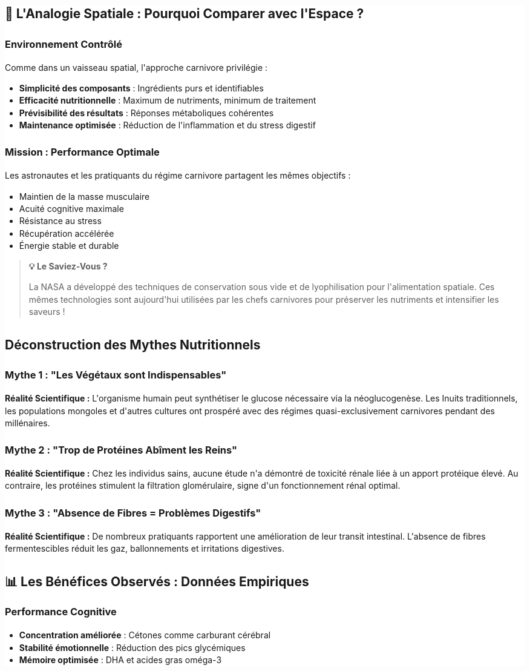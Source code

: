 ## 🌌 L'Analogie Spatiale : Pourquoi Comparer avec l'Espace ?

### Environnement Contrôlé

Comme dans un vaisseau spatial, l'approche carnivore privilégie :
- **Simplicité des composants** : Ingrédients purs et identifiables
- **Efficacité nutritionnelle** : Maximum de nutriments, minimum de traitement
- **Prévisibilité des résultats** : Réponses métaboliques cohérentes
- **Maintenance optimisée** : Réduction de l'inflammation et du stress digestif

### Mission : Performance Optimale

Les astronautes et les pratiquants du régime carnivore partagent les mêmes objectifs :
- Maintien de la masse musculaire
- Acuité cognitive maximale
- Résistance au stress
- Récupération accélérée
- Énergie stable et durable

> **💡 Le Saviez-Vous ?**
>
> La NASA a développé des techniques de conservation sous vide et de lyophilisation pour l'alimentation spatiale. Ces mêmes technologies sont aujourd'hui utilisées par les chefs carnivores pour préserver les nutriments et intensifier les saveurs !

## Déconstruction des Mythes Nutritionnels

### Mythe 1 : "Les Végétaux sont Indispensables"

**Réalité Scientifique :**
L'organisme humain peut synthétiser le glucose nécessaire via la néoglucogenèse. Les Inuits traditionnels, les populations mongoles et d'autres cultures ont prospéré avec des régimes quasi-exclusivement carnivores pendant des millénaires.

### Mythe 2 : "Trop de Protéines Abîment les Reins"

**Réalité Scientifique :**
Chez les individus sains, aucune étude n'a démontré de toxicité rénale liée à un apport protéique élevé. Au contraire, les protéines stimulent la filtration glomérulaire, signe d'un fonctionnement rénal optimal.

### Mythe 3 : "Absence de Fibres = Problèmes Digestifs"

**Réalité Scientifique :**
De nombreux pratiquants rapportent une amélioration de leur transit intestinal. L'absence de fibres fermentescibles réduit les gaz, ballonnements et irritations digestives.

## 📊 Les Bénéfices Observés : Données Empiriques

### Performance Cognitive
- **Concentration améliorée** : Cétones comme carburant cérébral
- **Stabilité émotionnelle** : Réduction des pics glycémiques
- **Mémoire optimisée** : DHA et acides gras oméga-3
